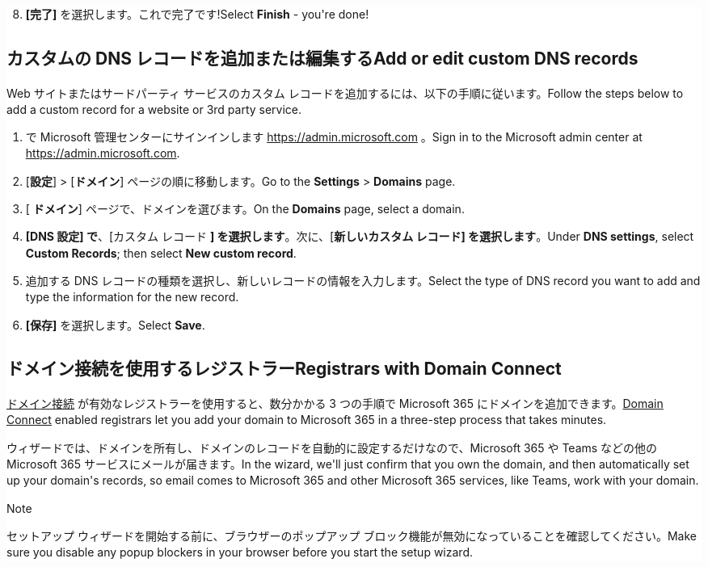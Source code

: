 8. <span data-ttu-id="9174c-133">**[完了]** を選択します。これで完了です!</span><span class="sxs-lookup"><span data-stu-id="9174c-133">Select **Finish** - you're done!</span></span>

## <a name="add-or-edit-custom-dns-records"></a><span data-ttu-id="9174c-134">カスタムの DNS レコードを追加または編集する</span><span class="sxs-lookup"><span data-stu-id="9174c-134">Add or edit custom DNS records</span></span>

<span data-ttu-id="9174c-135">Web サイトまたはサードパーティ サービスのカスタム レコードを追加するには、以下の手順に従います。</span><span class="sxs-lookup"><span data-stu-id="9174c-135">Follow the steps below to add a custom record for a website or 3rd party service.</span></span>

1. <span data-ttu-id="9174c-136">で Microsoft 管理センターにサインインします <a href="https://go.microsoft.com/fwlink/p/?linkid=2024339" target="_blank">https://admin.microsoft.com</a> 。</span><span class="sxs-lookup"><span data-stu-id="9174c-136">Sign in to the Microsoft admin center at <a href="https://go.microsoft.com/fwlink/p/?linkid=2024339" target="_blank">https://admin.microsoft.com</a>.</span></span>

2. <span data-ttu-id="9174c-137">[**設定**]   >  [**ドメイン**] ページの順に移動します。</span><span class="sxs-lookup"><span data-stu-id="9174c-137">Go to the **Settings**  > **Domains** page.</span></span>

3. <span data-ttu-id="9174c-138">[ **ドメイン**] ページで、ドメインを選びます。</span><span class="sxs-lookup"><span data-stu-id="9174c-138">On the **Domains** page, select a domain.</span></span> 
    
4. <span data-ttu-id="9174c-139">**[DNS 設定] で**、[カスタム レコード **] を選択します**。次に、[**新しいカスタム レコード] を選択します**。</span><span class="sxs-lookup"><span data-stu-id="9174c-139">Under **DNS settings**, select **Custom Records**; then select **New custom record**.</span></span>

5. <span data-ttu-id="9174c-140">追加する DNS レコードの種類を選択し、新しいレコードの情報を入力します。</span><span class="sxs-lookup"><span data-stu-id="9174c-140">Select the type of DNS record you want to add and type the information for the new record.</span></span>
    
6. <span data-ttu-id="9174c-141">**[保存]** を選択します。</span><span class="sxs-lookup"><span data-stu-id="9174c-141">Select **Save**.</span></span>

## <a name="registrars-with-domain-connect"></a><span data-ttu-id="9174c-142">ドメイン接続を使用するレジストラー</span><span class="sxs-lookup"><span data-stu-id="9174c-142">Registrars with Domain Connect</span></span>

<span data-ttu-id="9174c-143">[ドメイン接続](https://www.domainconnect.org/) が有効なレジストラーを使用すると、数分かかる 3 つの手順で Microsoft 365 にドメインを追加できます。</span><span class="sxs-lookup"><span data-stu-id="9174c-143">[Domain Connect](https://www.domainconnect.org/) enabled registrars let you add your domain to Microsoft 365 in a three-step process that takes minutes.</span></span> 
  
<span data-ttu-id="9174c-144">ウィザードでは、ドメインを所有し、ドメインのレコードを自動的に設定するだけなので、Microsoft 365 や Teams などの他の Microsoft 365 サービスにメールが届きます。</span><span class="sxs-lookup"><span data-stu-id="9174c-144">In the wizard, we'll just confirm that you own the domain, and then automatically set up your domain's records, so email comes to Microsoft 365 and other Microsoft 365 services, like Teams, work with your domain.</span></span>
  
> [!NOTE]
> <span data-ttu-id="9174c-145">セットアップ ウィザードを開始する前に、ブラウザーのポップアップ ブロック機能が無効になっていることを確認してください。</span><span class="sxs-lookup"><span data-stu-id="9174c-145">Make sure you disable any popup blockers in your browser before you start the setup wizard.</span></span>
  